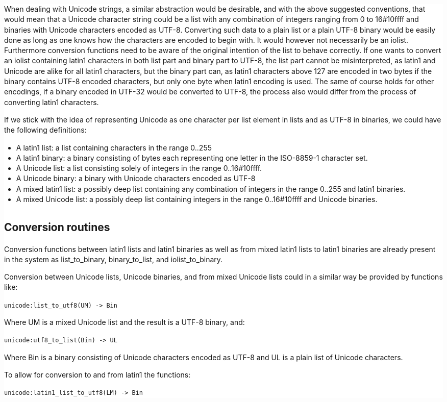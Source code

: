 When dealing with Unicode strings, a similar abstraction would be
desirable, and with the above suggested conventions, that would mean
that a Unicode character string could be a list with any combination
of integers ranging from 0 to 16#10ffff and binaries with Unicode
characters encoded as UTF-8. Converting such data to a plain list or a
plain UTF-8 binary would be easily done as long as one knows how the
characters are encoded to begin with. It would however not necessarily
be an iolist. Furthermore conversion functions need to be aware of
the original intention of the list to behave correctly. If one wants
to convert an iolist containing latin1 characters in both list part
and binary part to UTF-8, the list part cannot be misinterpreted, as
latin1 and Unicode are alike for all latin1 characters, but the binary
part can, as latin1 characters above 127 are encoded in two bytes if
the binary contains UTF-8 encoded characters, but only one byte when
latin1 encoding is used. The same of course holds for other encodings,
if a binary encoded in UTF-32 would be converted to UTF-8, the process
also would differ from the process of converting latin1 characters.

If we stick with the idea of representing Unicode as one character per
list element in lists and as UTF-8 in binaries, we could have the
following definitions:

* A latin1 list: a list containing characters in the range 0..255
* A latin1 binary: a binary consisting of bytes each representing one
               letter in the ISO-8859-1 character set.
* A Unicode list: a list consisting solely of integers in the range
                  0..16#10ffff.
* A Unicode binary: a binary with Unicode characters encoded
                         as UTF-8
* A mixed latin1 list: a possibly deep list containing any combination
                       of integers in the range 0..255 and latin1 binaries.
* A mixed Unicode list: a possibly deep list containing integers in the
                        range 0..16#10ffff and Unicode binaries.

Conversion routines
-------------------

Conversion functions between latin1 lists and latin1 binaries as well
as from mixed latin1 lists to latin1 binaries are already present in
the system as list_to_binary, binary_to_list, and iolist_to_binary.

Conversion between Unicode lists, Unicode binaries, and from
mixed Unicode lists could in a similar way be provided by functions like:

    unicode:list_to_utf8(UM) -> Bin

Where UM is a mixed Unicode list and the result is a UTF-8 binary, and:

    unicode:utf8_to_list(Bin) -> UL

Where Bin is a binary consisting of Unicode characters encoded as
UTF-8 and UL is a plain list of Unicode characters.

To allow for conversion to and from latin1 the functions:

    unicode:latin1_list_to_utf8(LM) -> Bin
